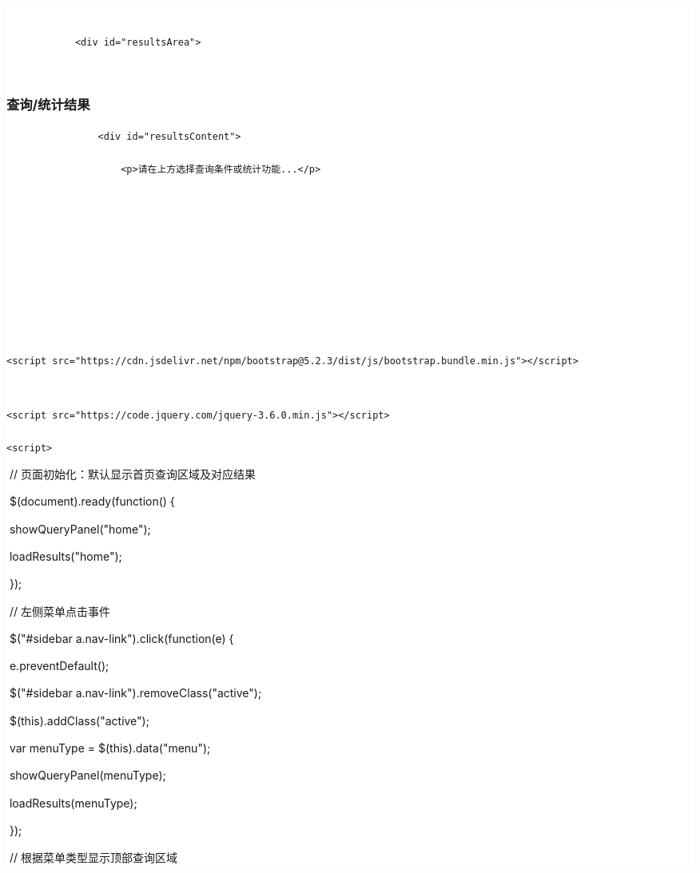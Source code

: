 ​                

                <div id="resultsArea">

​                    <h3>查询/统计结果</h3>

                    <div id="resultsContent">
    
                        <p>请在上方选择查询条件或统计功能...</p>

​                    </div>

​                </div>

​            </main>

​        </div>

​    </div>



​    

    <script src="https://cdn.jsdelivr.net/npm/bootstrap@5.2.3/dist/js/bootstrap.bundle.min.js"></script>

​    

    <script src="https://code.jquery.com/jquery-3.6.0.min.js"></script>
    
    <script>

​        // 页面初始化：默认显示首页查询区域及对应结果

​        $(document).ready(function() {

​            showQueryPanel("home");

​            loadResults("home");

​        });



​        // 左侧菜单点击事件

​        $("#sidebar a.nav-link").click(function(e) {

​            e.preventDefault();

​            $("#sidebar a.nav-link").removeClass("active");

​            $(this).addClass("active");

​            var menuType = $(this).data("menu");

​            showQueryPanel(menuType);

​            loadResults(menuType);

​        });



​        // 根据菜单类型显示顶部查询区域
